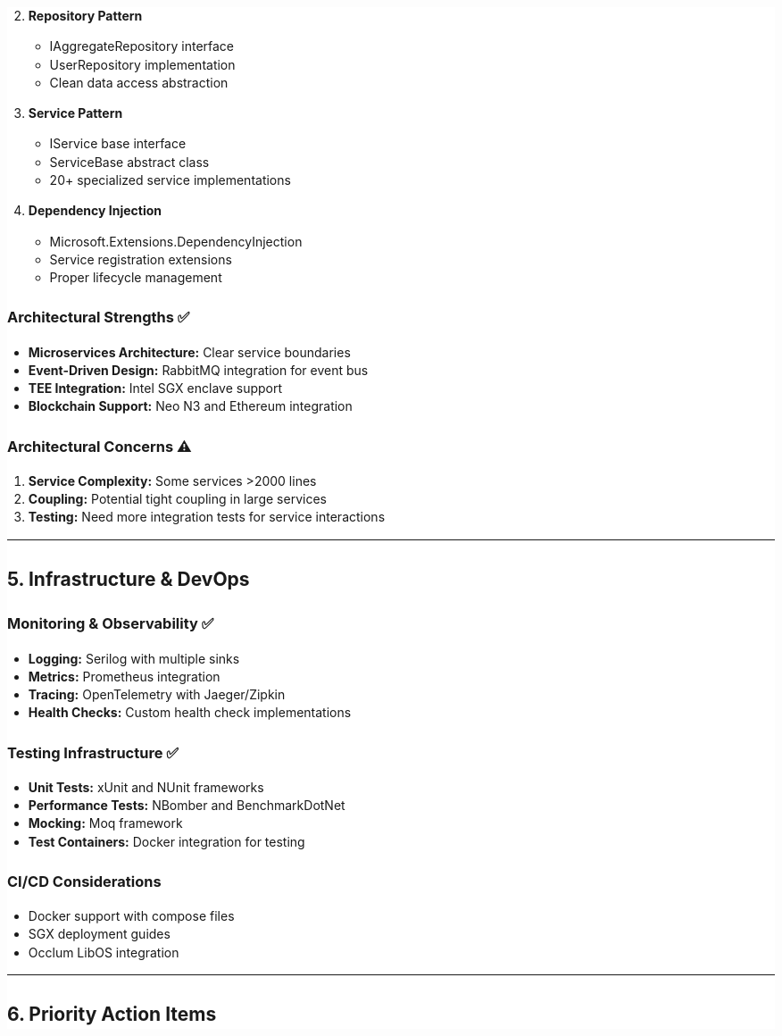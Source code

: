 2. **Repository Pattern**
   - IAggregateRepository interface
   - UserRepository implementation
   - Clean data access abstraction

3. **Service Pattern**
   - IService base interface
   - ServiceBase abstract class
   - 20+ specialized service implementations

4. **Dependency Injection**
   - Microsoft.Extensions.DependencyInjection
   - Service registration extensions
   - Proper lifecycle management

### Architectural Strengths ✅
- **Microservices Architecture:** Clear service boundaries
- **Event-Driven Design:** RabbitMQ integration for event bus
- **TEE Integration:** Intel SGX enclave support
- **Blockchain Support:** Neo N3 and Ethereum integration

### Architectural Concerns ⚠️
1. **Service Complexity:** Some services >2000 lines
2. **Coupling:** Potential tight coupling in large services
3. **Testing:** Need more integration tests for service interactions

---

## 5. Infrastructure & DevOps

### Monitoring & Observability ✅
- **Logging:** Serilog with multiple sinks
- **Metrics:** Prometheus integration
- **Tracing:** OpenTelemetry with Jaeger/Zipkin
- **Health Checks:** Custom health check implementations

### Testing Infrastructure ✅
- **Unit Tests:** xUnit and NUnit frameworks
- **Performance Tests:** NBomber and BenchmarkDotNet
- **Mocking:** Moq framework
- **Test Containers:** Docker integration for testing

### CI/CD Considerations
- Docker support with compose files
- SGX deployment guides
- Occlum LibOS integration

---

## 6. Priority Action Items
